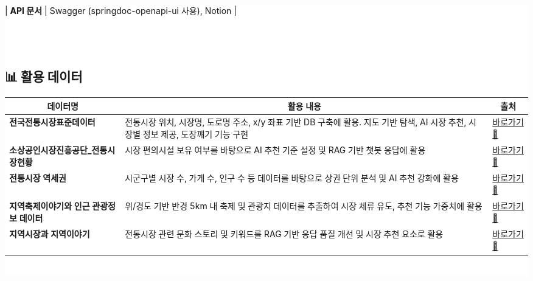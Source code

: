 | **API 문서**    | Swagger (springdoc-openapi-ui 사용), Notion |

<br></br>
## 📊 활용 데이터

| 데이터명                     | 활용 내용                                                                                | 출처                                                                                                                   |
| ------------------------ | ------------------------------------------------------------------------------------ | -------------------------------------------------------------------------------------------------------------------- |
| **전국전통시장표준데이터**          | 전통시장 위치, 시장명, 도로명 주소, x/y 좌표 기반 DB 구축에 활용. 지도 기반 탐색, AI 시장 추천, 시장별 정보 제공, 도장깨기 기능 구현 | [바로가기 🔗](https://www.data.go.kr/data/15012894/standard.do?recommendDataYn=Y)                                        |
| **소상공인시장진흥공단\_전통시장현황**   | 시장 편의시설 보유 여부를 바탕으로 AI 추천 기준 설정 및 RAG 기반 챗봇 응답에 활용                                   | [바로가기 🔗](https://www.data.go.kr/data/15052837/fileData.do)                                                          |
| **전통시장 역세권**             | 시군구별 시장 수, 가게 수, 인구 수 등 데이터를 바탕으로 상권 단위 분석 및 AI 추천 강화에 활용                            | [바로가기 🔗](https://www.bigdata-culture.kr/bigdata/user/data_market/detail.do?id=147f15b5-08ee-4fcb-b252-faffd78318c5) |
| **지역축제이야기와 인근 관광정보 데이터** | 위/경도 기반 반경 5km 내 축제 및 관광지 데이터를 추출하여 시장 체류 유도, 추천 기능 가중치에 활용                          | [바로가기 🔗](https://www.bigdata-culture.kr/bigdata/user/data_market/detail.do?id=29a54d80-55c9-11ed-87c8-43fa2172b68d) |
| **지역시장과 지역이야기**          | 전통시장 관련 문화 스토리 및 키워드를 RAG 기반 응답 품질 개선 및 시장 추천 요소로 활용                                 | [바로가기 🔗](https://www.bigdata-culture.kr/bigdata/user/data_market/detail.do?id=c204b420-f201-11ec-a6e8-cdf27550dc0d) |


<br/>
